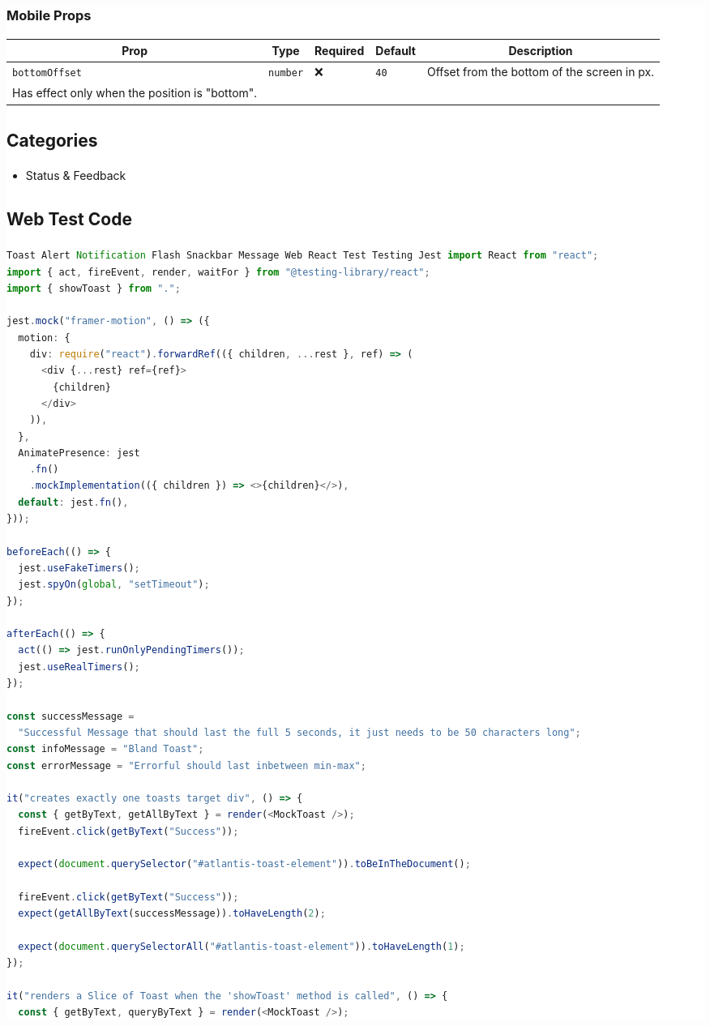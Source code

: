 ### Mobile Props

| Prop                                           | Type     | Required | Default | Description                                 |
| ---------------------------------------------- | -------- | -------- | ------- | ------------------------------------------- |
| `bottomOffset`                                 | `number` | ❌       | `40`    | Offset from the bottom of the screen in px. |
| Has effect only when the position is "bottom". |

## Categories

- Status & Feedback

## Web Test Code

```typescript
Toast Alert Notification Flash Snackbar Message Web React Test Testing Jest import React from "react";
import { act, fireEvent, render, waitFor } from "@testing-library/react";
import { showToast } from ".";

jest.mock("framer-motion", () => ({
  motion: {
    div: require("react").forwardRef(({ children, ...rest }, ref) => (
      <div {...rest} ref={ref}>
        {children}
      </div>
    )),
  },
  AnimatePresence: jest
    .fn()
    .mockImplementation(({ children }) => <>{children}</>),
  default: jest.fn(),
}));

beforeEach(() => {
  jest.useFakeTimers();
  jest.spyOn(global, "setTimeout");
});

afterEach(() => {
  act(() => jest.runOnlyPendingTimers());
  jest.useRealTimers();
});

const successMessage =
  "Successful Message that should last the full 5 seconds, it just needs to be 50 characters long";
const infoMessage = "Bland Toast";
const errorMessage = "Errorful should last inbetween min-max";

it("creates exactly one toasts target div", () => {
  const { getByText, getAllByText } = render(<MockToast />);
  fireEvent.click(getByText("Success"));

  expect(document.querySelector("#atlantis-toast-element")).toBeInTheDocument();

  fireEvent.click(getByText("Success"));
  expect(getAllByText(successMessage)).toHaveLength(2);

  expect(document.querySelectorAll("#atlantis-toast-element")).toHaveLength(1);
});

it("renders a Slice of Toast when the 'showToast' method is called", () => {
  const { getByText, queryByText } = render(<MockToast />);
```